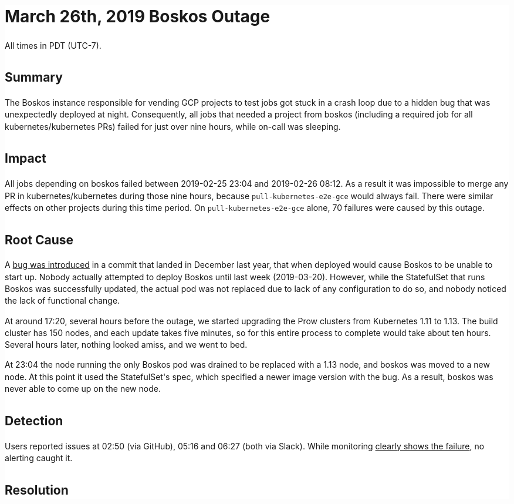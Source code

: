 # March 26th, 2019 Boskos Outage

All times in PDT (UTC-7).

## Summary

The Boskos instance responsible for vending GCP projects to test jobs got stuck in a crash loop
due to a hidden bug that was unexpectedly deployed at night. Consequently, all jobs that needed
a project from boskos (including a required job for all kubernetes/kubernetes PRs) failed for
just over nine hours, while on-call was sleeping.

## Impact

All jobs depending on boskos failed between 2019-02-25 23:04 and 2019-02-26 08:12. As a result
it was impossible to merge any PR in kubernetes/kubernetes during those nine hours, because
`pull-kubernetes-e2e-gce` would always fail. There were similar effects on other projects during
this time period. On `pull-kubernetes-e2e-gce` alone, 70 failures were caused by this outage.

## Root Cause

A [bug was introduced](https://github.com/kubernetes/test-infra/commit/02110870507abdeb93dfd6205c70f82145f8993c#r32917192)
in a commit that landed in December last year, that when deployed would cause Boskos to be unable
to start up. Nobody actually attempted to deploy Boskos until last week (2019-03-20). However, while
the StatefulSet that runs Boskos was successfully updated, the actual pod was not replaced due to
lack of any configuration to do so, and nobody noticed the lack of functional change.

At around 17:20, several hours before the outage, we started upgrading the Prow clusters from Kubernetes
1.11 to 1.13. The build cluster has 150 nodes, and each update takes five minutes, so for this entire
process to complete would take about ten hours. Several hours later, nothing looked amiss, and we
went to bed.

At 23:04 the node running the only Boskos pod was drained to be replaced with a 1.13 node, and boskos
was moved to a new node. At this point it used the StatefulSet's spec, which specified a newer image
version with the bug. As a result, boskos was never able to come up on the new node.

## Detection

Users reported issues at 02:50 (via GitHub), 05:16 and 06:27 (both via Slack). While monitoring
[clearly shows the failure](http://velodrome.k8s.io/dashboard/db/boskos-dashboard?orgId=1&from=1553576353087&to=1553615983139),
no alerting caught it.

## Resolution
